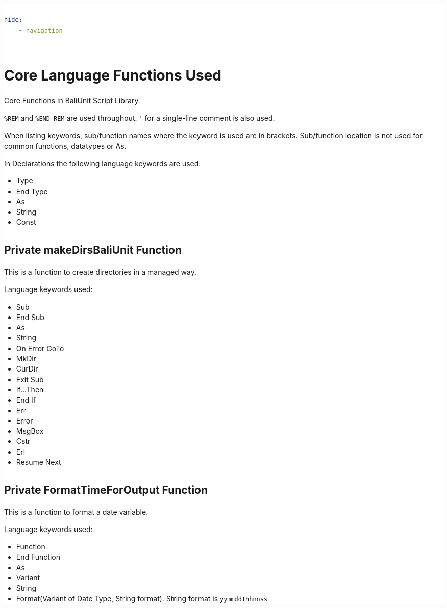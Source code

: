 ```yaml
---
hide:
    - navigation
---
```

# Core Language Functions Used

Core Functions in BaliUnit Script Library

`%REM` and `%END REM` are used throughout. `'` for a single-line comment is also used.

When listing keywords, sub/function names where the keyword is used are in brackets. Sub/function location is not used for common functions, datatypes or As.

In Declarations the following language keywords are used:

- Type
- End Type
- As
- String
- Const

## Private makeDirsBaliUnit Function

This is a function to create directories in a managed way.

Language keywords used:

- Sub
- End Sub
- As
- String
- On Error GoTo
- MkDir
- CurDir
- Exit Sub
- If...Then
- End If
- Err
- Error
- MsgBox
- Cstr
- Erl
- Resume Next

## Private FormatTimeForOutput Function

This is a function to format a date variable.

Language keywords used:

- Function
- End Function
- As
- Variant
- String
- Format(Variant of Date Type, String format). String format is `yymmddThhnnss`

